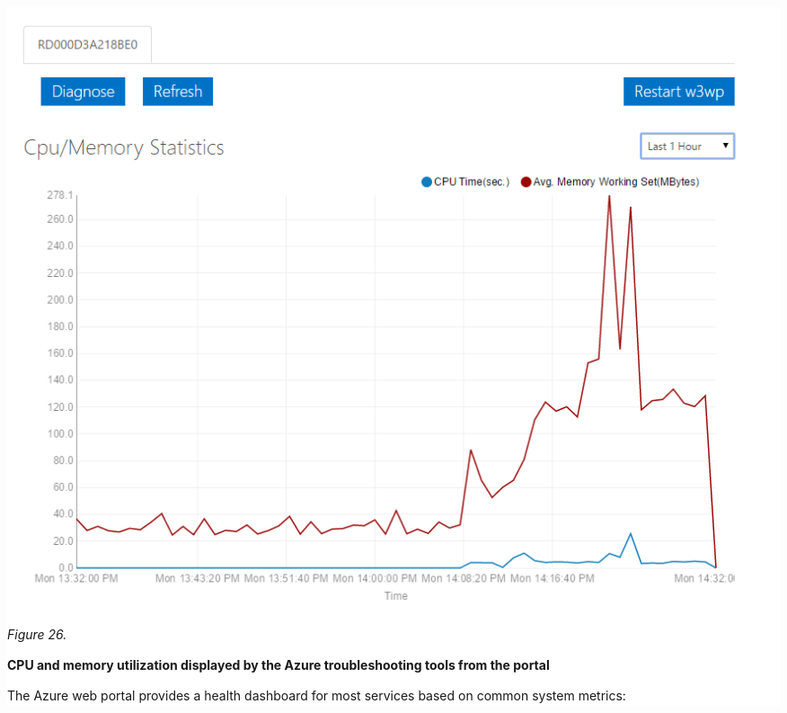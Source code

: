 ![](Figures/Azure-Portal-Troubleshooting-Tools.png)

_Figure 26._

**CPU and memory utilization displayed by the Azure troubleshooting tools from the portal**

The Azure web portal provides a health dashboard for most services based on common system metrics:
 